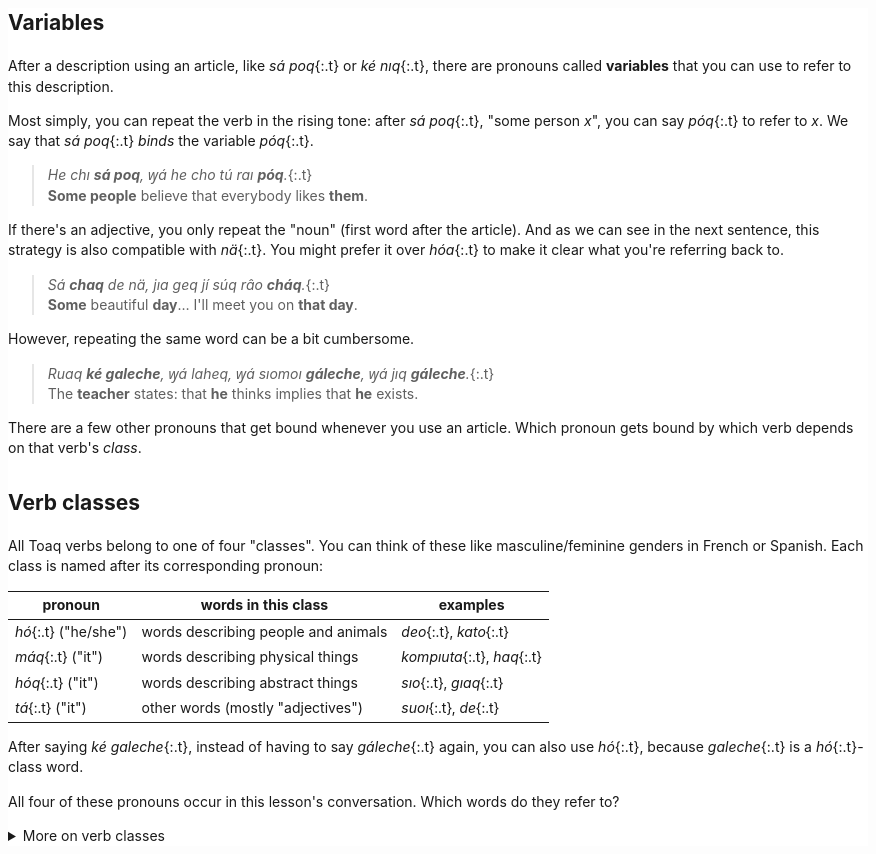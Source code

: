 ## Variables

After a description using an article, like _sá poq_{:.t} or _ké nıq_{:.t}, there are pronouns called **variables** that you can use to refer to this description.

Most simply, you can repeat the verb in the rising tone: after _sá poq_{:.t}, "some person _x_", you can say _póq_{:.t} to refer to _x_. We say that _sá poq_{:.t} _binds_ the variable _póq_{:.t}.

> _He chı **sá poq**, ꝡá he cho tú raı **póq**._{:.t}<br>
> **Some people** believe that everybody likes **them**.

If there's an adjective, you only repeat the "noun" (first word after the article). And as we can see in the next sentence, this strategy is also compatible with _nä_{:.t}. You might prefer it over _hóa_{:.t} to make it clear what you're referring back to.

> _Sá **chaq** de nä, jıa geq jí súq râo **cháq**._{:.t}<br>
> **Some** beautiful **day**… I'll meet you on **that day**.

However, repeating the same word can be a bit cumbersome.

> _Ruaq **ké galeche**, ꝡá laheq, ꝡá sıomoı **gáleche**, ꝡá jıq **gáleche**._{:.t}<br>
> The **teacher** states: that **he** thinks implies that **he** exists.

There are a few other pronouns that get bound whenever you use an article. Which pronoun gets bound by which verb depends on that verb's _class_.

## Verb classes

All Toaq verbs belong to one of four "classes". You can think of these like masculine/feminine genders in French or Spanish. Each class is named after its corresponding pronoun:

| pronoun | words in this class | examples |
| --- | --- | --- |
| _hó_{:.t} ("he/she") | words describing people and animals | _deo_{:.t}, _kato_{:.t} |
| _máq_{:.t} ("it") | words describing physical things | _kompıuta_{:.t}, _haq_{:.t} |
| _hóq_{:.t} ("it") | words describing abstract things | _sıo_{:.t}, _gıaq_{:.t} |
| _tá_{:.t} ("it") | other words (mostly "adjectives") | _suoı_{:.t}, _de_{:.t} |

After saying _ké galeche_{:.t}, instead of having to say _gáleche_{:.t} again, you can also use _hó_{:.t}, because _galeche_{:.t} is a _hó_{:.t}-class word.

All four of these pronouns occur in this lesson's conversation. Which words do they refer to?

<details class="aside grammar" markdown="1"><summary>More on verb classes</summary></details>